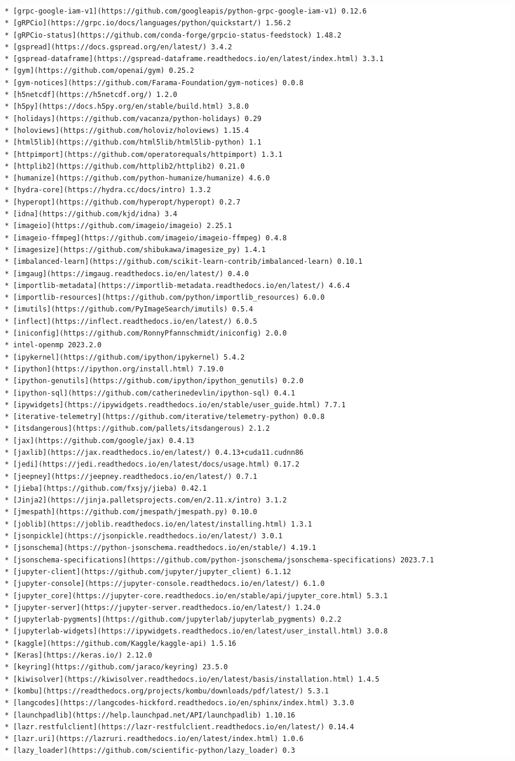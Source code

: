     * [grpc-google-iam-v1](https://github.com/googleapis/python-grpc-google-iam-v1) 0.12.6
    * [gRPCio](https://grpc.io/docs/languages/python/quickstart/) 1.56.2
    * [gRPCio-status](https://github.com/conda-forge/grpcio-status-feedstock) 1.48.2
    * [gspread](https://docs.gspread.org/en/latest/) 3.4.2
    * [gspread-dataframe](https://gspread-dataframe.readthedocs.io/en/latest/index.html) 3.3.1
    * [gym](https://github.com/openai/gym) 0.25.2
    * [gym-notices](https://github.com/Farama-Foundation/gym-notices) 0.0.8
    * [h5netcdf](https://h5netcdf.org/) 1.2.0
    * [h5py](https://docs.h5py.org/en/stable/build.html) 3.8.0
    * [holidays](https://github.com/vacanza/python-holidays) 0.29
    * [holoviews](https://github.com/holoviz/holoviews) 1.15.4
    * [html5lib](https://github.com/html5lib/html5lib-python) 1.1
    * [httpimport](https://github.com/operatorequals/httpimport) 1.3.1
    * [httplib2](https://github.com/httplib2/httplib2) 0.21.0
    * [humanize](https://github.com/python-humanize/humanize) 4.6.0
    * [hydra-core](https://hydra.cc/docs/intro) 1.3.2
    * [hyperopt](https://github.com/hyperopt/hyperopt) 0.2.7
    * [idna](https://github.com/kjd/idna) 3.4
    * [imageio](https://github.com/imageio/imageio) 2.25.1
    * [imageio-ffmpeg](https://github.com/imageio/imageio-ffmpeg) 0.4.8
    * [imagesize](https://github.com/shibukawa/imagesize_py) 1.4.1
    * [imbalanced-learn](https://github.com/scikit-learn-contrib/imbalanced-learn) 0.10.1
    * [imgaug](https://imgaug.readthedocs.io/en/latest/) 0.4.0
    * [importlib-metadata](https://importlib-metadata.readthedocs.io/en/latest/) 4.6.4
    * [importlib-resources](https://github.com/python/importlib_resources) 6.0.0
    * [imutils](https://github.com/PyImageSearch/imutils) 0.5.4
    * [inflect](https://inflect.readthedocs.io/en/latest/) 6.0.5
    * [iniconfig](https://github.com/RonnyPfannschmidt/iniconfig) 2.0.0
    * intel-openmp 2023.2.0
    * [ipykernel](https://github.com/ipython/ipykernel) 5.4.2
    * [ipython](https://ipython.org/install.html) 7.19.0
    * [ipython-genutils](https://github.com/ipython/ipython_genutils) 0.2.0
    * [ipython-sql](https://github.com/catherinedevlin/ipython-sql) 0.4.1
    * [ipywidgets](https://ipywidgets.readthedocs.io/en/stable/user_guide.html) 7.7.1
    * [iterative-telemetry](https://github.com/iterative/telemetry-python) 0.0.8
    * [itsdangerous](https://github.com/pallets/itsdangerous) 2.1.2
    * [jax](https://github.com/google/jax) 0.4.13
    * [jaxlib](https://jax.readthedocs.io/en/latest/) 0.4.13+cuda11.cudnn86
    * [jedi](https://jedi.readthedocs.io/en/latest/docs/usage.html) 0.17.2
    * [jeepney](https://jeepney.readthedocs.io/en/latest/) 0.7.1
    * [jieba](https://github.com/fxsjy/jieba) 0.42.1
    * [Jinja2](https://jinja.palletsprojects.com/en/2.11.x/intro) 3.1.2
    * [jmespath](https://github.com/jmespath/jmespath.py) 0.10.0
    * [joblib](https://joblib.readthedocs.io/en/latest/installing.html) 1.3.1
    * [jsonpickle](https://jsonpickle.readthedocs.io/en/latest/) 3.0.1
    * [jsonschema](https://python-jsonschema.readthedocs.io/en/stable/) 4.19.1
    * [jsonschema-specifications](https://github.com/python-jsonschema/jsonschema-specifications) 2023.7.1
    * [jupyter-client](https://github.com/jupyter/jupyter_client) 6.1.12
    * [jupyter-console](https://jupyter-console.readthedocs.io/en/latest/) 6.1.0
    * [jupyter_core](https://jupyter-core.readthedocs.io/en/stable/api/jupyter_core.html) 5.3.1
    * [jupyter-server](https://jupyter-server.readthedocs.io/en/latest/) 1.24.0
    * [jupyterlab-pygments](https://github.com/jupyterlab/jupyterlab_pygments) 0.2.2
    * [jupyterlab-widgets](https://ipywidgets.readthedocs.io/en/latest/user_install.html) 3.0.8
    * [kaggle](https://github.com/Kaggle/kaggle-api) 1.5.16
    * [Keras](https://keras.io/) 2.12.0
    * [keyring](https://github.com/jaraco/keyring) 23.5.0
    * [kiwisolver](https://kiwisolver.readthedocs.io/en/latest/basis/installation.html) 1.4.5
    * [kombu](https://readthedocs.org/projects/kombu/downloads/pdf/latest/) 5.3.1
    * [langcodes](https://langcodes-hickford.readthedocs.io/en/sphinx/index.html) 3.3.0
    * [launchpadlib](https://help.launchpad.net/API/launchpadlib) 1.10.16
    * [lazr.restfulclient](https://lazr-restfulclient.readthedocs.io/en/latest/) 0.14.4
    * [lazr.uri](https://lazruri.readthedocs.io/en/latest/index.html) 1.0.6
    * [lazy_loader](https://github.com/scientific-python/lazy_loader) 0.3